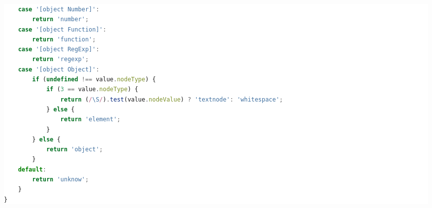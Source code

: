 ```javascript
    case '[object Number]':
        return 'number';
    case '[object Function]':
        return 'function';
    case '[object RegExp]':
        return 'regexp';
    case '[object Object]':
        if (undefined !== value.nodeType) {
            if (3 == value.nodeType) {
                return (/\S/).test(value.nodeValue) ? 'textnode': 'whitespace';
            } else {
                return 'element';
            }
        } else {
            return 'object';
        }
    default:
        return 'unknow';
    }
}
```




